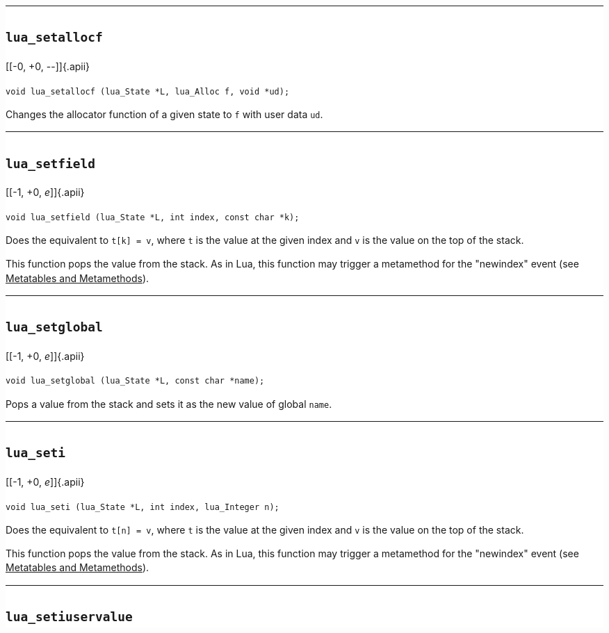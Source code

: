 ------------------------------------------------------------------------

## `lua_setallocf`

[\[-0, +0, --\]]{.apii}

    void lua_setallocf (lua_State *L, lua_Alloc f, void *ud);

Changes the allocator function of a given state to `f` with user data
`ud`.

------------------------------------------------------------------------

## `lua_setfield`

[\[-1, +0, *e*\]]{.apii}

    void lua_setfield (lua_State *L, int index, const char *k);

Does the equivalent to `t[k] = v`, where `t` is the value at the given
index and `v` is the value on the top of the stack.

This function pops the value from the stack. As in Lua, this function
may trigger a metamethod for the \"newindex\" event (see [Metatables and Metamethods](/02_basic_concepts/ch04#metatables-and-metamethods)).

------------------------------------------------------------------------

## `lua_setglobal`

[\[-1, +0, *e*\]]{.apii}

    void lua_setglobal (lua_State *L, const char *name);

Pops a value from the stack and sets it as the new value of global
`name`.

------------------------------------------------------------------------

## `lua_seti`

[\[-1, +0, *e*\]]{.apii}

    void lua_seti (lua_State *L, int index, lua_Integer n);

Does the equivalent to `t[n] = v`, where `t` is the value at the given
index and `v` is the value on the top of the stack.

This function pops the value from the stack. As in Lua, this function
may trigger a metamethod for the \"newindex\" event (see [Metatables and Metamethods](/02_basic_concepts/ch04#metatables-and-metamethods)).

------------------------------------------------------------------------

## `lua_setiuservalue`

